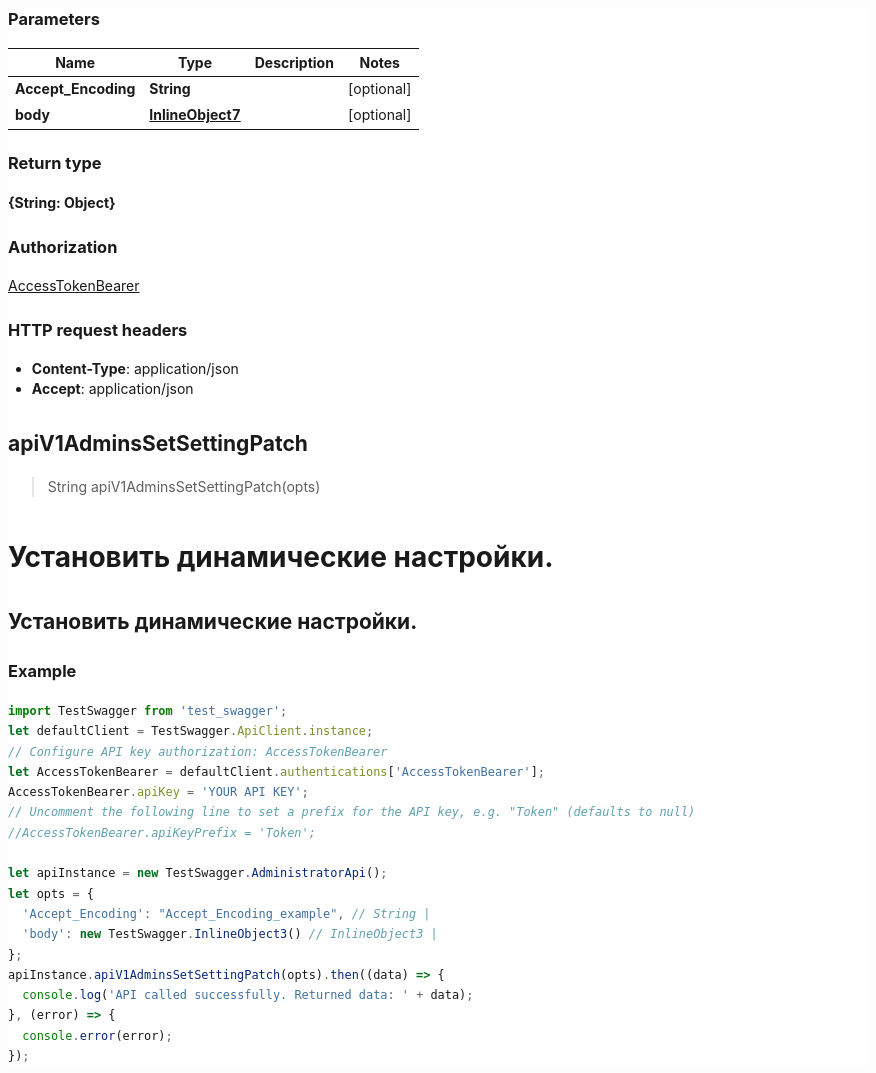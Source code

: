 ### Parameters


Name | Type | Description  | Notes
------------- | ------------- | ------------- | -------------
 **Accept_Encoding** | **String**|  | [optional] 
 **body** | [**InlineObject7**](InlineObject7.md)|  | [optional] 

### Return type

**{String: Object}**

### Authorization

[AccessTokenBearer](../README.md#AccessTokenBearer)

### HTTP request headers

- **Content-Type**: application/json
- **Accept**: application/json


## apiV1AdminsSetSettingPatch

> String apiV1AdminsSetSettingPatch(opts)

# Установить динамические настройки.

## Установить динамические настройки.   

### Example

```javascript
import TestSwagger from 'test_swagger';
let defaultClient = TestSwagger.ApiClient.instance;
// Configure API key authorization: AccessTokenBearer
let AccessTokenBearer = defaultClient.authentications['AccessTokenBearer'];
AccessTokenBearer.apiKey = 'YOUR API KEY';
// Uncomment the following line to set a prefix for the API key, e.g. "Token" (defaults to null)
//AccessTokenBearer.apiKeyPrefix = 'Token';

let apiInstance = new TestSwagger.AdministratorApi();
let opts = {
  'Accept_Encoding': "Accept_Encoding_example", // String | 
  'body': new TestSwagger.InlineObject3() // InlineObject3 | 
};
apiInstance.apiV1AdminsSetSettingPatch(opts).then((data) => {
  console.log('API called successfully. Returned data: ' + data);
}, (error) => {
  console.error(error);
});

```
